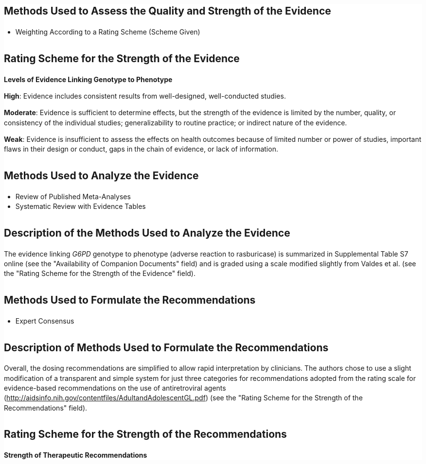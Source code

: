 ## Methods Used to Assess the Quality and Strength of the Evidence

- Weighting According to a Rating Scheme (Scheme Given)

## Rating Scheme for the Strength of the Evidence

<div class="content_para"><p><strong>Levels of Evidence Linking Genotype to Phenotype</strong></p>
<p><strong>High</strong>: Evidence includes consistent results from well-designed, well-conducted studies.</p>
<p><strong>Moderate</strong>: Evidence is sufficient to determine effects, but the strength of the evidence is limited by the number, quality, or consistency of the individual studies; generalizability to routine practice; or indirect nature of the evidence.</p>
<p><strong>Weak</strong>: Evidence is insufficient to assess the effects on health outcomes because of limited number or power of studies, important flaws in their design or conduct, gaps in the chain of evidence, or lack of information.</p></div>

## Methods Used to Analyze the Evidence

- Review of Published Meta-Analyses
- Systematic Review with Evidence Tables

## Description of the Methods Used to Analyze the Evidence



The evidence linking _G6PD_ genotype to phenotype (adverse reaction to rasburicase) is summarized in Supplemental Table S7 online (see the "Availability of Companion Documents" field) and is graded using a scale modified slightly from Valdes et al. (see the "Rating Scheme for the Strength of the Evidence" field).

## Methods Used to Formulate the Recommendations

- Expert Consensus

## Description of Methods Used to Formulate the Recommendations



Overall, the dosing recommendations are simplified to allow rapid interpretation by clinicians. The authors chose to use a slight modification of a transparent and simple system for just three categories for recommendations adopted from the rating scale for evidence-based recommendations on the use of antiretroviral agents (<http://aidsinfo.nih.gov/contentfiles/AdultandAdolescentGL.pdf>) (see the "Rating Scheme for the Strength of the Recommendations" field).

## Rating Scheme for the Strength of the Recommendations



 **Strength of Therapeutic Recommendations**
